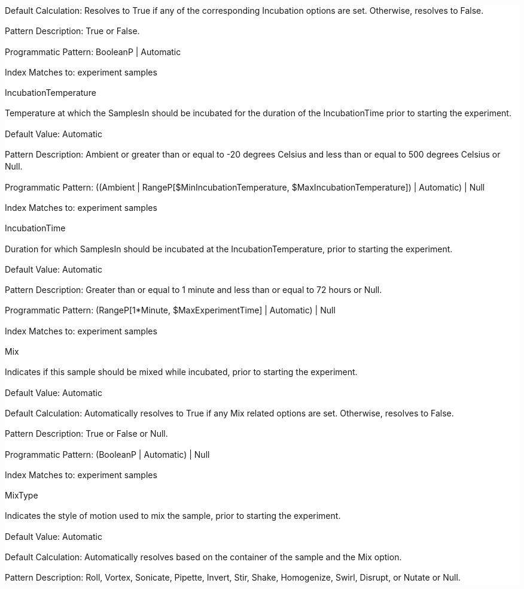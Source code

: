 Default Calculation: Resolves to True if any of the corresponding Incubation options are set. Otherwise, resolves to False.

Pattern Description: True or False.

Programmatic Pattern: BooleanP | Automatic

Index Matches to: experiment samples

IncubationTemperature

Temperature at which the SamplesIn should be incubated for the duration of the IncubationTime prior to starting the experiment.

Default Value: Automatic

Pattern Description: Ambient or greater than or equal to -20 degrees Celsius and less than or equal to 500 degrees Celsius or Null.

Programmatic Pattern: ((Ambient | RangeP[$MinIncubationTemperature, $MaxIncubationTemperature]) | Automatic) | Null

Index Matches to: experiment samples

IncubationTime

Duration for which SamplesIn should be incubated at the IncubationTemperature, prior to starting the experiment.

Default Value: Automatic

Pattern Description: Greater than or equal to 1 minute and less than or equal to 72 hours or Null.

Programmatic Pattern: (RangeP[1*Minute, $MaxExperimentTime] | Automatic) | Null

Index Matches to: experiment samples

Mix

Indicates if this sample should be mixed while incubated, prior to starting the experiment.

Default Value: Automatic

Default Calculation: Automatically resolves to True if any Mix related options are set. Otherwise, resolves to False.

Pattern Description: True or False or Null.

Programmatic Pattern: (BooleanP | Automatic) | Null

Index Matches to: experiment samples

MixType

Indicates the style of motion used to mix the sample, prior to starting the experiment.

Default Value: Automatic

Default Calculation: Automatically resolves based on the container of the sample and the Mix option.

Pattern Description: Roll, Vortex, Sonicate, Pipette, Invert, Stir, Shake, Homogenize, Swirl, Disrupt, or Nutate or Null.
